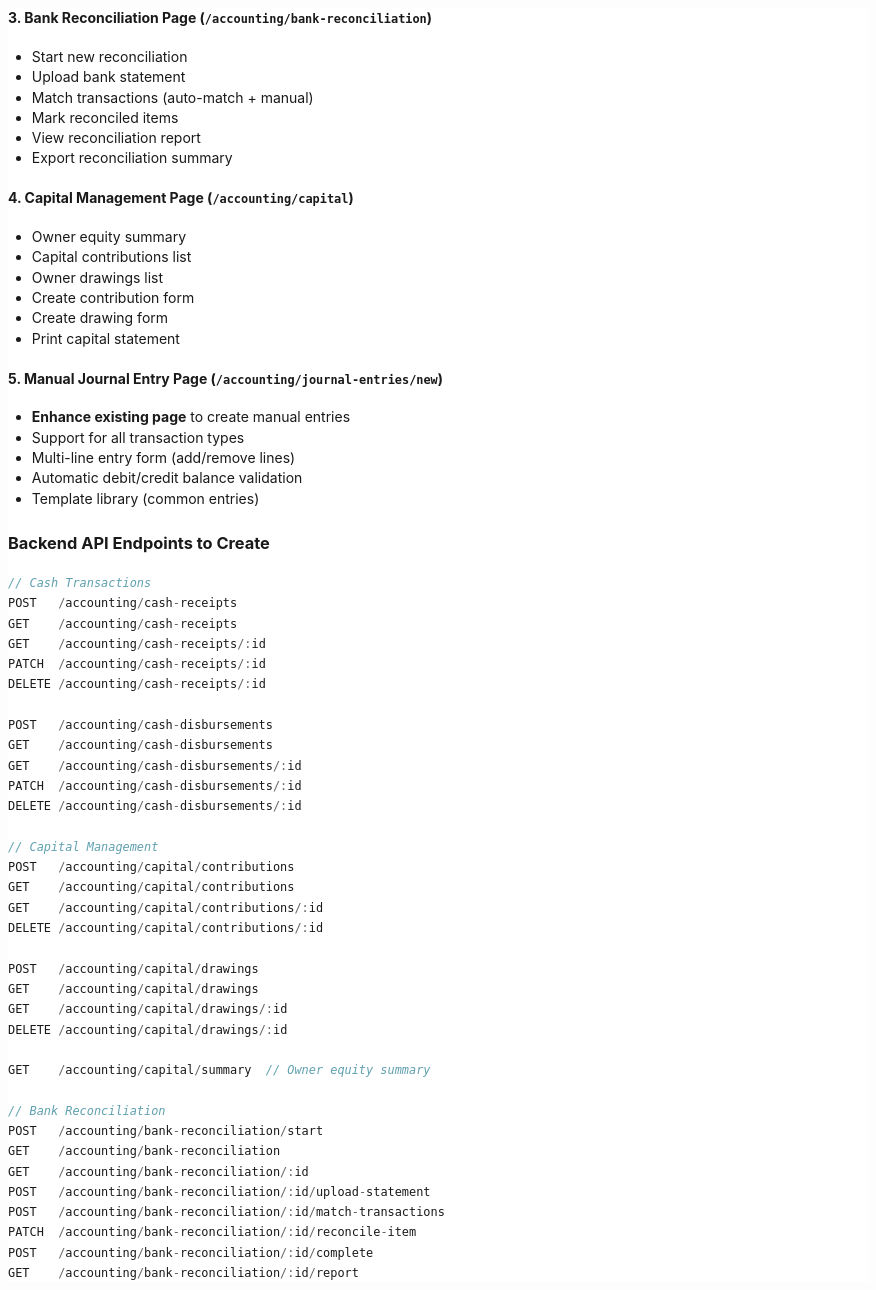 #### 3. **Bank Reconciliation Page** (`/accounting/bank-reconciliation`)
- Start new reconciliation
- Upload bank statement
- Match transactions (auto-match + manual)
- Mark reconciled items
- View reconciliation report
- Export reconciliation summary

#### 4. **Capital Management Page** (`/accounting/capital`)
- Owner equity summary
- Capital contributions list
- Owner drawings list
- Create contribution form
- Create drawing form
- Print capital statement

#### 5. **Manual Journal Entry Page** (`/accounting/journal-entries/new`)
- **Enhance existing page** to create manual entries
- Support for all transaction types
- Multi-line entry form (add/remove lines)
- Automatic debit/credit balance validation
- Template library (common entries)

### Backend API Endpoints to Create

```typescript
// Cash Transactions
POST   /accounting/cash-receipts
GET    /accounting/cash-receipts
GET    /accounting/cash-receipts/:id
PATCH  /accounting/cash-receipts/:id
DELETE /accounting/cash-receipts/:id

POST   /accounting/cash-disbursements
GET    /accounting/cash-disbursements
GET    /accounting/cash-disbursements/:id
PATCH  /accounting/cash-disbursements/:id
DELETE /accounting/cash-disbursements/:id

// Capital Management
POST   /accounting/capital/contributions
GET    /accounting/capital/contributions
GET    /accounting/capital/contributions/:id
DELETE /accounting/capital/contributions/:id

POST   /accounting/capital/drawings
GET    /accounting/capital/drawings
GET    /accounting/capital/drawings/:id
DELETE /accounting/capital/drawings/:id

GET    /accounting/capital/summary  // Owner equity summary

// Bank Reconciliation
POST   /accounting/bank-reconciliation/start
GET    /accounting/bank-reconciliation
GET    /accounting/bank-reconciliation/:id
POST   /accounting/bank-reconciliation/:id/upload-statement
POST   /accounting/bank-reconciliation/:id/match-transactions
PATCH  /accounting/bank-reconciliation/:id/reconcile-item
POST   /accounting/bank-reconciliation/:id/complete
GET    /accounting/bank-reconciliation/:id/report

```